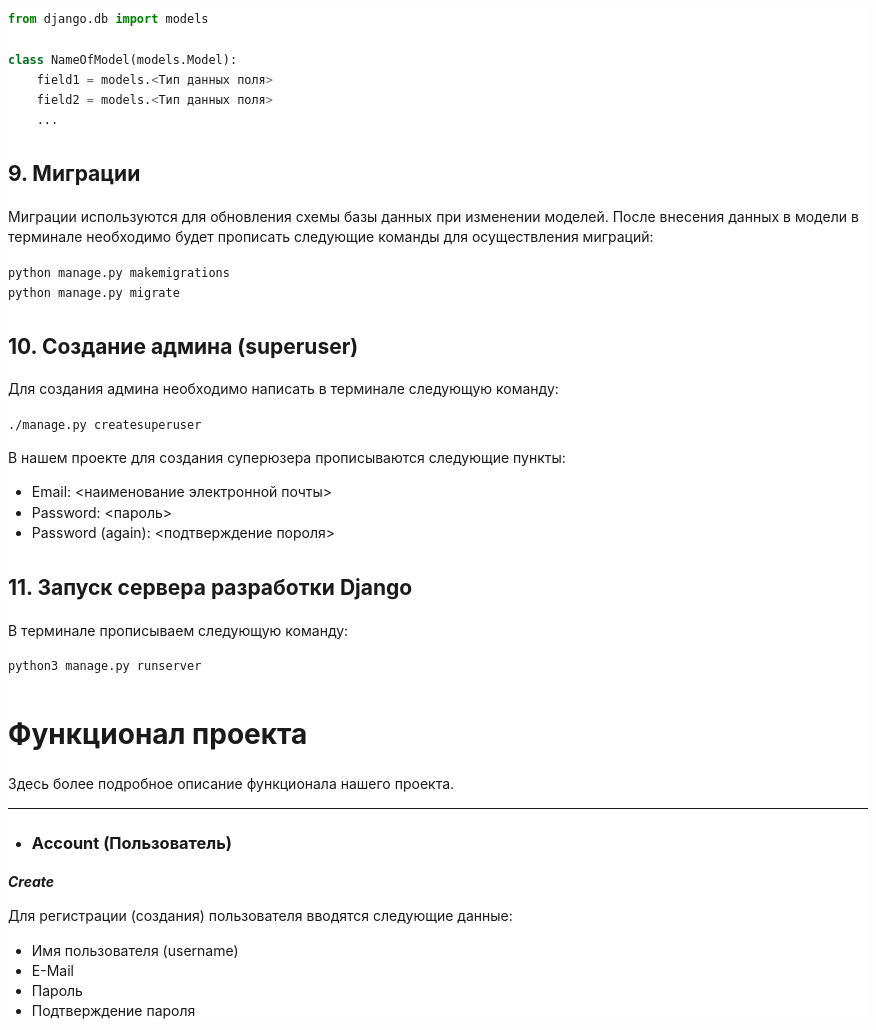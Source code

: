 ```python
from django.db import models

class NameOfModel(models.Model):
    field1 = models.<Тип данных поля>
    field2 = models.<Тип данных поля>
    ...
```

## 9. Миграции

Миграции используются для обновления схемы базы данных при изменении моделей. После внесения данных в модели в терминале необходимо будет прописать следующие команды для осуществления миграций:

```
python manage.py makemigrations
python manage.py migrate
```

## 10. Создание админа (superuser)

Для создания админа необходимо написать в терминале следующую команду:

```
./manage.py createsuperuser
```

В нашем проекте для создания суперюзера прописываются следующие пункты:
- Email: <наименование электронной почты>
- Password: <пароль>
- Password (again): <подтверждение пороля>


## 11. Запуск сервера разработки Django

В терминале прописываем следующую команду:

```
python3 manage.py runserver
```


# Функционал проекта

Здесь более подробное описание функционала нашего проекта.
***

- ### Account (Пользователь)

***Create***

Для регистрации (создания) пользователя вводятся следующие данные:
- Имя пользователя (username)
- E-Mail
- Пароль
- Подтверждение пароля
